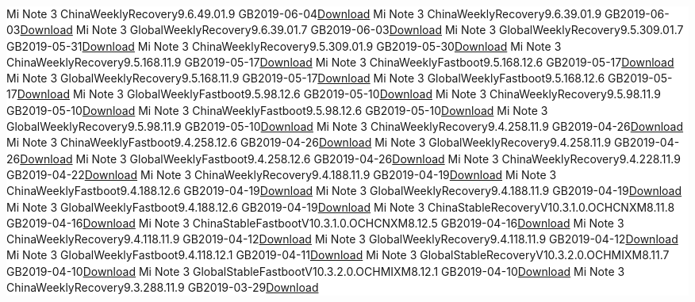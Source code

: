 <tr><td>Mi Note 3 China</td><td>Weekly</td><td>Recovery</td><td>9.6.4</td><td>9.0</td><td>1.9 GB</td><td>2019-06-04</td><td><a href="/miui/jason/weekly/9.6.4/">Download</a></td></tr>
<tr><td>Mi Note 3 China</td><td>Weekly</td><td>Recovery</td><td>9.6.3</td><td>9.0</td><td>1.9 GB</td><td>2019-06-03</td><td><a href="/miui/jason/weekly/9.6.3/">Download</a></td></tr>
<tr><td>Mi Note 3 Global</td><td>Weekly</td><td>Recovery</td><td>9.6.3</td><td>9.0</td><td>1.7 GB</td><td>2019-06-03</td><td><a href="/miui/jason/weekly/9.6.3/">Download</a></td></tr>
<tr><td>Mi Note 3 Global</td><td>Weekly</td><td>Recovery</td><td>9.5.30</td><td>9.0</td><td>1.7 GB</td><td>2019-05-31</td><td><a href="/miui/jason/weekly/9.5.30/">Download</a></td></tr>
<tr><td>Mi Note 3 China</td><td>Weekly</td><td>Recovery</td><td>9.5.30</td><td>9.0</td><td>1.9 GB</td><td>2019-05-30</td><td><a href="/miui/jason/weekly/9.5.30/">Download</a></td></tr>
<tr><td>Mi Note 3 China</td><td>Weekly</td><td>Recovery</td><td>9.5.16</td><td>8.1</td><td>1.9 GB</td><td>2019-05-17</td><td><a href="/miui/jason/weekly/9.5.16/">Download</a></td></tr>
<tr><td>Mi Note 3 China</td><td>Weekly</td><td>Fastboot</td><td>9.5.16</td><td>8.1</td><td>2.6 GB</td><td>2019-05-17</td><td><a href="/miui/jason/weekly/9.5.16/">Download</a></td></tr>
<tr><td>Mi Note 3 Global</td><td>Weekly</td><td>Recovery</td><td>9.5.16</td><td>8.1</td><td>1.9 GB</td><td>2019-05-17</td><td><a href="/miui/jason/weekly/9.5.16/">Download</a></td></tr>
<tr><td>Mi Note 3 Global</td><td>Weekly</td><td>Fastboot</td><td>9.5.16</td><td>8.1</td><td>2.6 GB</td><td>2019-05-17</td><td><a href="/miui/jason/weekly/9.5.16/">Download</a></td></tr>
<tr><td>Mi Note 3 Global</td><td>Weekly</td><td>Fastboot</td><td>9.5.9</td><td>8.1</td><td>2.6 GB</td><td>2019-05-10</td><td><a href="/miui/jason/weekly/9.5.9/">Download</a></td></tr>
<tr><td>Mi Note 3 China</td><td>Weekly</td><td>Recovery</td><td>9.5.9</td><td>8.1</td><td>1.9 GB</td><td>2019-05-10</td><td><a href="/miui/jason/weekly/9.5.9/">Download</a></td></tr>
<tr><td>Mi Note 3 China</td><td>Weekly</td><td>Fastboot</td><td>9.5.9</td><td>8.1</td><td>2.6 GB</td><td>2019-05-10</td><td><a href="/miui/jason/weekly/9.5.9/">Download</a></td></tr>
<tr><td>Mi Note 3 Global</td><td>Weekly</td><td>Recovery</td><td>9.5.9</td><td>8.1</td><td>1.9 GB</td><td>2019-05-10</td><td><a href="/miui/jason/weekly/9.5.9/">Download</a></td></tr>
<tr><td>Mi Note 3 China</td><td>Weekly</td><td>Recovery</td><td>9.4.25</td><td>8.1</td><td>1.9 GB</td><td>2019-04-26</td><td><a href="/miui/jason/weekly/9.4.25/">Download</a></td></tr>
<tr><td>Mi Note 3 China</td><td>Weekly</td><td>Fastboot</td><td>9.4.25</td><td>8.1</td><td>2.6 GB</td><td>2019-04-26</td><td><a href="/miui/jason/weekly/9.4.25/">Download</a></td></tr>
<tr><td>Mi Note 3 Global</td><td>Weekly</td><td>Recovery</td><td>9.4.25</td><td>8.1</td><td>1.9 GB</td><td>2019-04-26</td><td><a href="/miui/jason/weekly/9.4.25/">Download</a></td></tr>
<tr><td>Mi Note 3 Global</td><td>Weekly</td><td>Fastboot</td><td>9.4.25</td><td>8.1</td><td>2.6 GB</td><td>2019-04-26</td><td><a href="/miui/jason/weekly/9.4.25/">Download</a></td></tr>
<tr><td>Mi Note 3 China</td><td>Weekly</td><td>Recovery</td><td>9.4.22</td><td>8.1</td><td>1.9 GB</td><td>2019-04-22</td><td><a href="/miui/jason/weekly/9.4.22/">Download</a></td></tr>
<tr><td>Mi Note 3 China</td><td>Weekly</td><td>Recovery</td><td>9.4.18</td><td>8.1</td><td>1.9 GB</td><td>2019-04-19</td><td><a href="/miui/jason/weekly/9.4.18/">Download</a></td></tr>
<tr><td>Mi Note 3 China</td><td>Weekly</td><td>Fastboot</td><td>9.4.18</td><td>8.1</td><td>2.6 GB</td><td>2019-04-19</td><td><a href="/miui/jason/weekly/9.4.18/">Download</a></td></tr>
<tr><td>Mi Note 3 Global</td><td>Weekly</td><td>Recovery</td><td>9.4.18</td><td>8.1</td><td>1.9 GB</td><td>2019-04-19</td><td><a href="/miui/jason/weekly/9.4.18/">Download</a></td></tr>
<tr><td>Mi Note 3 Global</td><td>Weekly</td><td>Fastboot</td><td>9.4.18</td><td>8.1</td><td>2.6 GB</td><td>2019-04-19</td><td><a href="/miui/jason/weekly/9.4.18/">Download</a></td></tr>
<tr><td>Mi Note 3 China</td><td>Stable</td><td>Recovery</td><td>V10.3.1.0.OCHCNXM</td><td>8.1</td><td>1.8 GB</td><td>2019-04-16</td><td><a href="/miui/jason/stable/V10.3.1.0.OCHCNXM/">Download</a></td></tr>
<tr><td>Mi Note 3 China</td><td>Stable</td><td>Fastboot</td><td>V10.3.1.0.OCHCNXM</td><td>8.1</td><td>2.5 GB</td><td>2019-04-16</td><td><a href="/miui/jason/stable/V10.3.1.0.OCHCNXM/">Download</a></td></tr>
<tr><td>Mi Note 3 China</td><td>Weekly</td><td>Recovery</td><td>9.4.11</td><td>8.1</td><td>1.9 GB</td><td>2019-04-12</td><td><a href="/miui/jason/weekly/9.4.11/">Download</a></td></tr>
<tr><td>Mi Note 3 Global</td><td>Weekly</td><td>Recovery</td><td>9.4.11</td><td>8.1</td><td>1.9 GB</td><td>2019-04-12</td><td><a href="/miui/jason/weekly/9.4.11/">Download</a></td></tr>
<tr><td>Mi Note 3 Global</td><td>Weekly</td><td>Fastboot</td><td>9.4.11</td><td>8.1</td><td>2.1 GB</td><td>2019-04-11</td><td><a href="/miui/jason/weekly/9.4.11/">Download</a></td></tr>
<tr><td>Mi Note 3 Global</td><td>Stable</td><td>Recovery</td><td>V10.3.2.0.OCHMIXM</td><td>8.1</td><td>1.7 GB</td><td>2019-04-10</td><td><a href="/miui/jason/stable/V10.3.2.0.OCHMIXM/">Download</a></td></tr>
<tr><td>Mi Note 3 Global</td><td>Stable</td><td>Fastboot</td><td>V10.3.2.0.OCHMIXM</td><td>8.1</td><td>2.1 GB</td><td>2019-04-10</td><td><a href="/miui/jason/stable/V10.3.2.0.OCHMIXM/">Download</a></td></tr>
<tr><td>Mi Note 3 China</td><td>Weekly</td><td>Recovery</td><td>9.3.28</td><td>8.1</td><td>1.9 GB</td><td>2019-03-29</td><td><a href="/miui/jason/weekly/9.3.28/">Download</a></td></tr>
